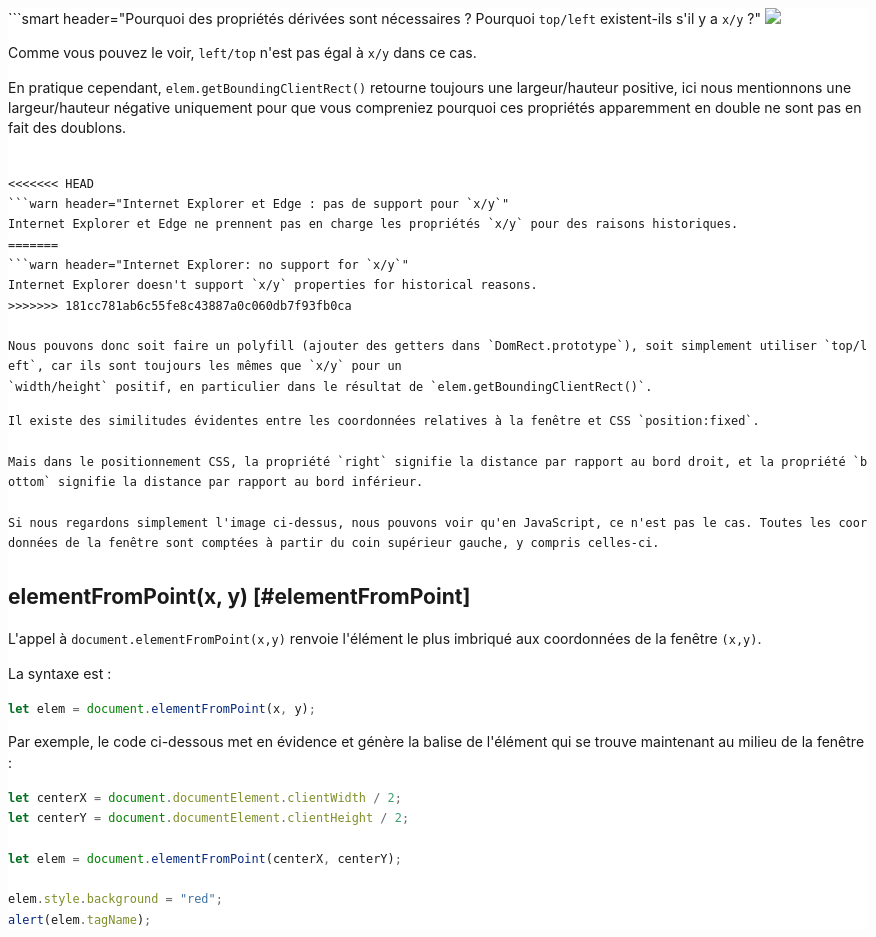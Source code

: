 ```smart header="Pourquoi des propriétés dérivées sont nécessaires ? Pourquoi `top/left` existent-ils s'il y a `x/y` ?"
![](coordinates-negative.svg)

Comme vous pouvez le voir, `left/top` n'est pas égal à `x/y` dans ce cas.

En pratique cependant, `elem.getBoundingClientRect()` retourne toujours une largeur/hauteur positive, ici nous mentionnons une largeur/hauteur négative uniquement pour que vous compreniez pourquoi ces propriétés apparemment en double ne sont pas en fait des doublons.
```

<<<<<<< HEAD
```warn header="Internet Explorer et Edge : pas de support pour `x/y`"
Internet Explorer et Edge ne prennent pas en charge les propriétés `x/y` pour des raisons historiques.
=======
```warn header="Internet Explorer: no support for `x/y`"
Internet Explorer doesn't support `x/y` properties for historical reasons.
>>>>>>> 181cc781ab6c55fe8c43887a0c060db7f93fb0ca

Nous pouvons donc soit faire un polyfill (ajouter des getters dans `DomRect.prototype`), soit simplement utiliser `top/left`, car ils sont toujours les mêmes que `x/y` pour un 
`width/height` positif, en particulier dans le résultat de `elem.getBoundingClientRect()`.
```

```warn header="Les coordonnées droite / inférieure sont différentes des propriétés de position CSS"
Il existe des similitudes évidentes entre les coordonnées relatives à la fenêtre et CSS `position:fixed`.

Mais dans le positionnement CSS, la propriété `right` signifie la distance par rapport au bord droit, et la propriété `bottom` signifie la distance par rapport au bord inférieur.

Si nous regardons simplement l'image ci-dessus, nous pouvons voir qu'en JavaScript, ce n'est pas le cas. Toutes les coordonnées de la fenêtre sont comptées à partir du coin supérieur gauche, y compris celles-ci.
```

## elementFromPoint(x, y) [#elementFromPoint]

L'appel à `document.elementFromPoint(x,y)` renvoie l'élément le plus imbriqué aux coordonnées de la fenêtre `(x,y)`.

La syntaxe est :

```js
let elem = document.elementFromPoint(x, y);
```

Par exemple, le code ci-dessous met en évidence et génère la balise de l'élément qui se trouve maintenant au milieu de la fenêtre :

```js run
let centerX = document.documentElement.clientWidth / 2;
let centerY = document.documentElement.clientHeight / 2;

let elem = document.elementFromPoint(centerX, centerY);

elem.style.background = "red";
alert(elem.tagName);
```
